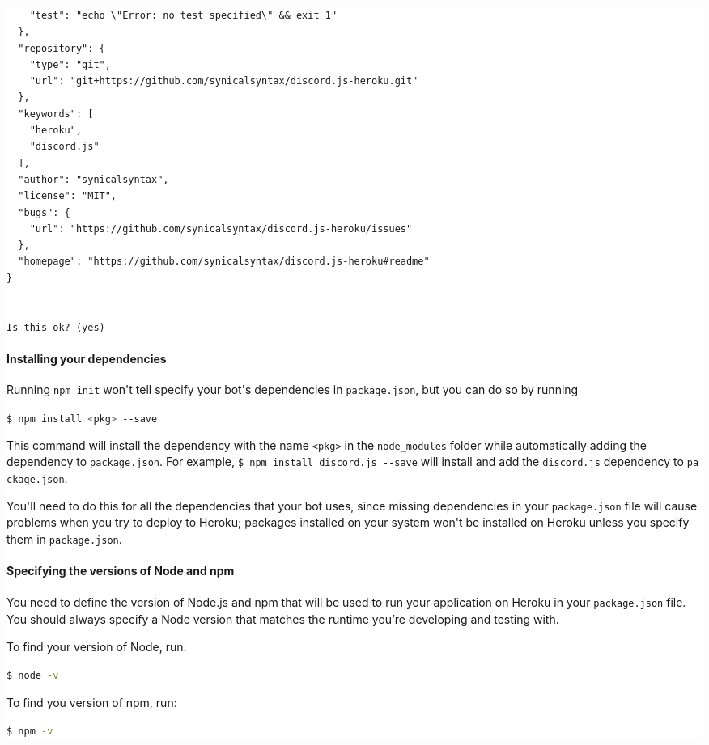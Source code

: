 ```
    "test": "echo \"Error: no test specified\" && exit 1"
  },
  "repository": {
    "type": "git",
    "url": "git+https://github.com/synicalsyntax/discord.js-heroku.git"
  },
  "keywords": [
    "heroku",
    "discord.js"
  ],
  "author": "synicalsyntax",
  "license": "MIT",
  "bugs": {
    "url": "https://github.com/synicalsyntax/discord.js-heroku/issues"
  },
  "homepage": "https://github.com/synicalsyntax/discord.js-heroku#readme"
}


Is this ok? (yes)
```

#### Installing your dependencies

Running `npm init` won't tell specify your bot's dependencies in `package.json`,
but you can do so by running

```sh
$ npm install <pkg> --save
```

This command will install the dependency with the name `<pkg>` in the
`node_modules` folder while automatically adding the dependency to
`package.json`. For example, `$ npm install discord.js --save` will install and
add the `discord.js` dependency to `package.json`.

You'll need to do this for all the dependencies that your bot uses, since
missing dependencies in your `package.json` file will cause problems when you
try to deploy to Heroku; packages installed on your system won't be installed on
Heroku unless you specify them in `package.json`.

#### Specifying the versions of Node and npm

You need to define the version of Node.js and npm that will be used to run your
application on Heroku in your `package.json` file. You should always specify a
Node version that matches the runtime you’re developing and testing with.

To find your version of Node, run:
```sh
$ node -v
```

To find you version of npm, run:
```sh
$ npm -v
```

